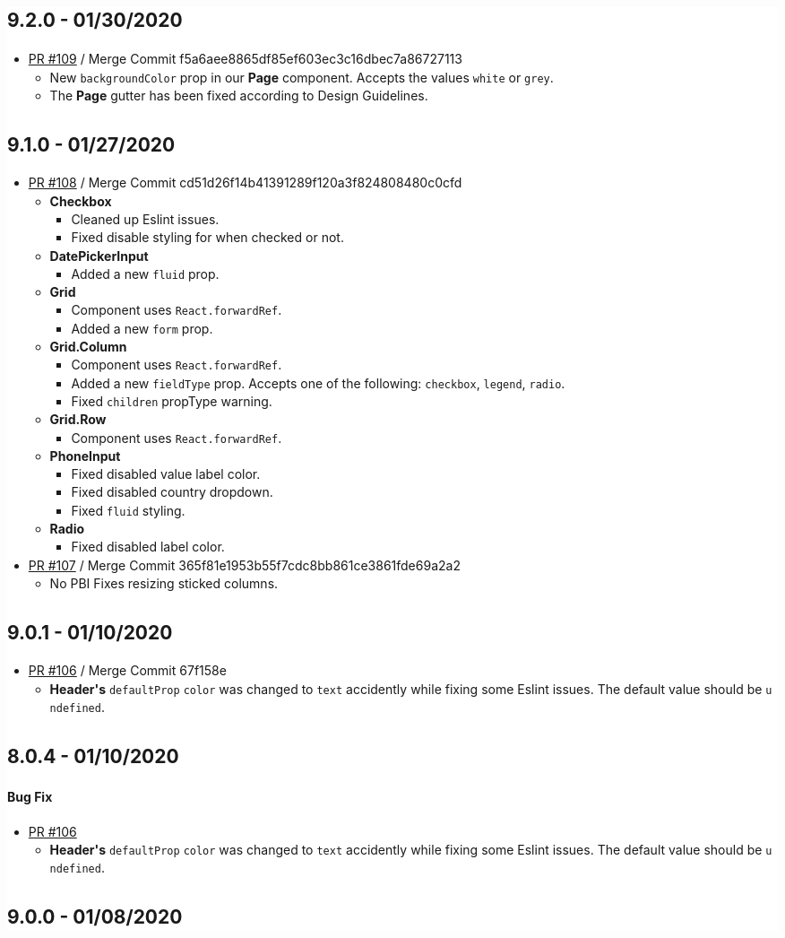 ## 9.2.0 - 01/30/2020

- [PR #109](https://github.com/saddlebackdev/react-cm-ui/pull/109) / Merge Commit f5a6aee8865df85ef603ec3c16dbec7a86727113
    - New `backgroundColor` prop in our **Page** component. Accepts the values `white` or `grey`.
    - The **Page** gutter has been fixed according to Design Guidelines.

## 9.1.0 - 01/27/2020

- [PR #108](https://github.com/saddlebackdev/react-cm-ui/pull/108) / Merge Commit cd51d26f14b41391289f120a3f824808480c0cfd
    - **Checkbox**
        - Cleaned up Eslint issues.
        - Fixed disable styling for when checked or not.
    - **DatePickerInput**
        - Added a new `fluid` prop.
    - **Grid**
        - Component uses `React.forwardRef`.
        - Added a new `form` prop.
    - **Grid.Column**
        - Component uses `React.forwardRef`.
        - Added a new `fieldType` prop. Accepts one of the following: `checkbox`, `legend`, `radio`.
        - Fixed `children` propType warning.
    - **Grid.Row**
        - Component uses `React.forwardRef`.
    - **PhoneInput**
        - Fixed disabled value label color.
        - Fixed disabled country dropdown.
        - Fixed `fluid` styling.
    - **Radio**
        - Fixed disabled label color.
- [PR #107](https://github.com/saddlebackdev/react-cm-ui/pull/107) / Merge Commit 365f81e1953b55f7cdc8bb861ce3861fde69a2a2
    - No PBI Fixes resizing sticked columns.

## 9.0.1 - 01/10/2020

- [PR #106](https://github.com/saddlebackdev/react-cm-ui/pull/106) / Merge Commit 67f158e
    - **Header's** `defaultProp` `color` was changed to `text` accidently while fixing some Eslint issues. The default value should be `undefined`.

## 8.0.4 - 01/10/2020

#### Bug Fix
- [PR #106](https://github.com/saddlebackdev/react-cm-ui/pull/106)
    - **Header's** `defaultProp` `color` was changed to `text` accidently while fixing some Eslint issues. The default value should be `undefined`.

## 9.0.0 - 01/08/2020
